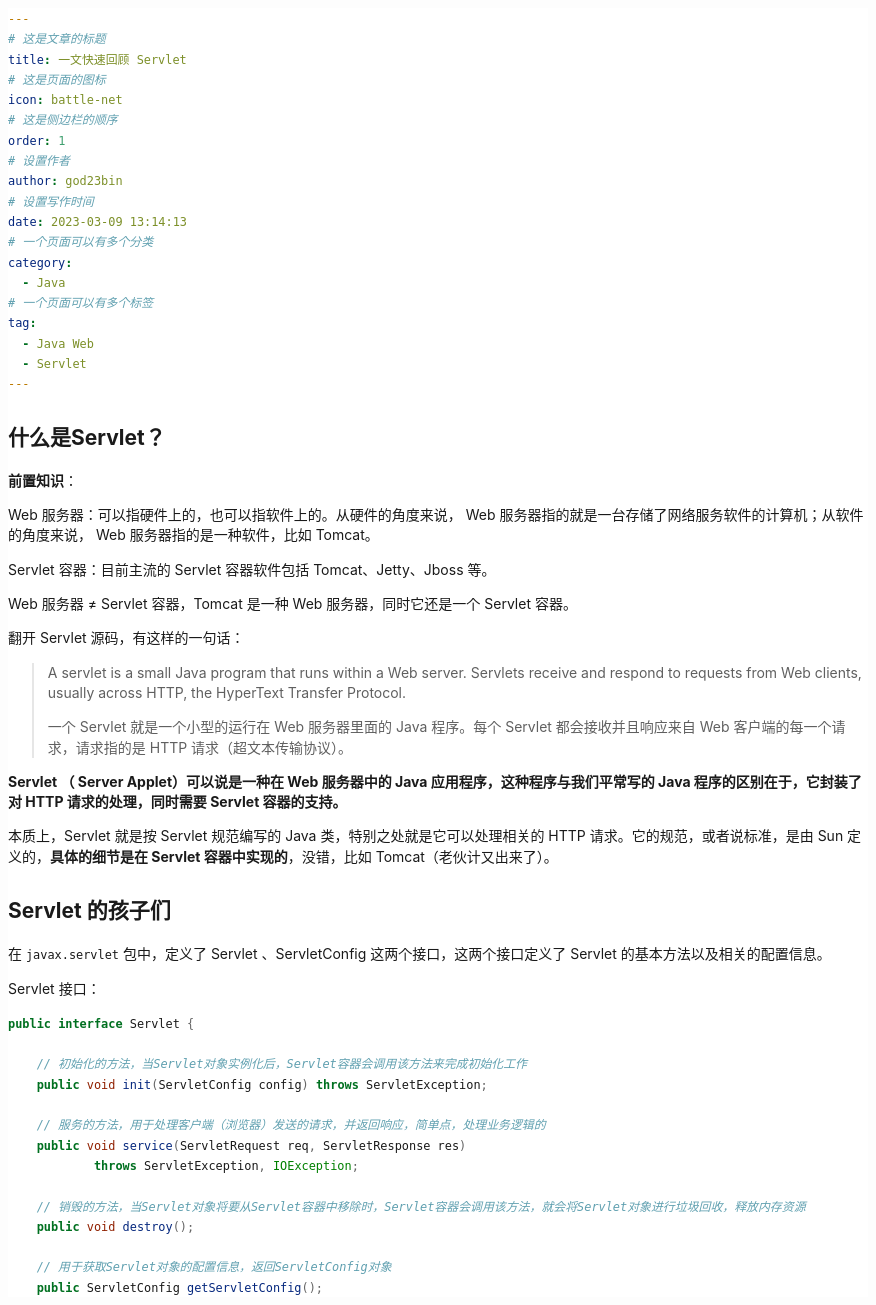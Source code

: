 ```yaml
---
# 这是文章的标题
title: 一文快速回顾 Servlet
# 这是页面的图标
icon: battle-net
# 这是侧边栏的顺序
order: 1
# 设置作者
author: god23bin
# 设置写作时间
date: 2023-03-09 13:14:13
# 一个页面可以有多个分类
category:
  - Java
# 一个页面可以有多个标签
tag:
  - Java Web
  - Servlet
---
```


## 什么是Servlet？

**前置知识**：

Web 服务器：可以指硬件上的，也可以指软件上的。从硬件的角度来说， Web 服务器指的就是一台存储了网络服务软件的计算机；从软件的角度来说， Web 服务器指的是一种软件，比如 Tomcat。

Servlet 容器：目前主流的 Servlet 容器软件包括 Tomcat、Jetty、Jboss 等。

Web 服务器 ≠ Servlet 容器，Tomcat 是一种 Web 服务器，同时它还是一个 Servlet 容器。

翻开 Servlet 源码，有这样的一句话：

> A servlet is a small Java program that runs within a Web server. Servlets receive and respond to requests from Web clients, usually across HTTP, the HyperText Transfer Protocol.
>
> 一个 Servlet 就是一个小型的运行在 Web 服务器里面的 Java 程序。每个 Servlet 都会接收并且响应来自 Web 客户端的每一个请求，请求指的是 HTTP 请求（超文本传输协议）。

**Servlet （ Server Applet）可以说是一种在 Web 服务器中的 Java 应用程序，这种程序与我们平常写的 Java 程序的区别在于，它封装了对 HTTP 请求的处理，同时需要 Servlet 容器的支持。**

本质上，Servlet 就是按 Servlet 规范编写的 Java 类，特别之处就是它可以处理相关的 HTTP 请求。它的规范，或者说标准，是由 Sun 定义的，**具体的细节是在 Servlet 容器中实现的**，没错，比如 Tomcat（老伙计又出来了）。

## Servlet 的孩子们

在 `javax.servlet` 包中，定义了 Servlet 、ServletConfig 这两个接口，这两个接口定义了 Servlet 的基本方法以及相关的配置信息。

Servlet 接口：

```java
public interface Servlet {

    // 初始化的方法，当Servlet对象实例化后，Servlet容器会调用该方法来完成初始化工作
    public void init(ServletConfig config) throws ServletException;

    // 服务的方法，用于处理客户端（浏览器）发送的请求，并返回响应，简单点，处理业务逻辑的
    public void service(ServletRequest req, ServletResponse res)
            throws ServletException, IOException;

    // 销毁的方法，当Servlet对象将要从Servlet容器中移除时，Servlet容器会调用该方法，就会将Servlet对象进行垃圾回收，释放内存资源
    public void destroy();
    
    // 用于获取Servlet对象的配置信息，返回ServletConfig对象
    public ServletConfig getServletConfig();
```